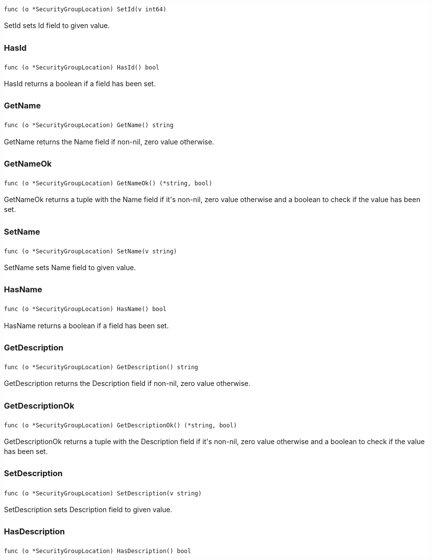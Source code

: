 `func (o *SecurityGroupLocation) SetId(v int64)`

SetId sets Id field to given value.

### HasId

`func (o *SecurityGroupLocation) HasId() bool`

HasId returns a boolean if a field has been set.

### GetName

`func (o *SecurityGroupLocation) GetName() string`

GetName returns the Name field if non-nil, zero value otherwise.

### GetNameOk

`func (o *SecurityGroupLocation) GetNameOk() (*string, bool)`

GetNameOk returns a tuple with the Name field if it's non-nil, zero value otherwise
and a boolean to check if the value has been set.

### SetName

`func (o *SecurityGroupLocation) SetName(v string)`

SetName sets Name field to given value.

### HasName

`func (o *SecurityGroupLocation) HasName() bool`

HasName returns a boolean if a field has been set.

### GetDescription

`func (o *SecurityGroupLocation) GetDescription() string`

GetDescription returns the Description field if non-nil, zero value otherwise.

### GetDescriptionOk

`func (o *SecurityGroupLocation) GetDescriptionOk() (*string, bool)`

GetDescriptionOk returns a tuple with the Description field if it's non-nil, zero value otherwise
and a boolean to check if the value has been set.

### SetDescription

`func (o *SecurityGroupLocation) SetDescription(v string)`

SetDescription sets Description field to given value.

### HasDescription

`func (o *SecurityGroupLocation) HasDescription() bool`
